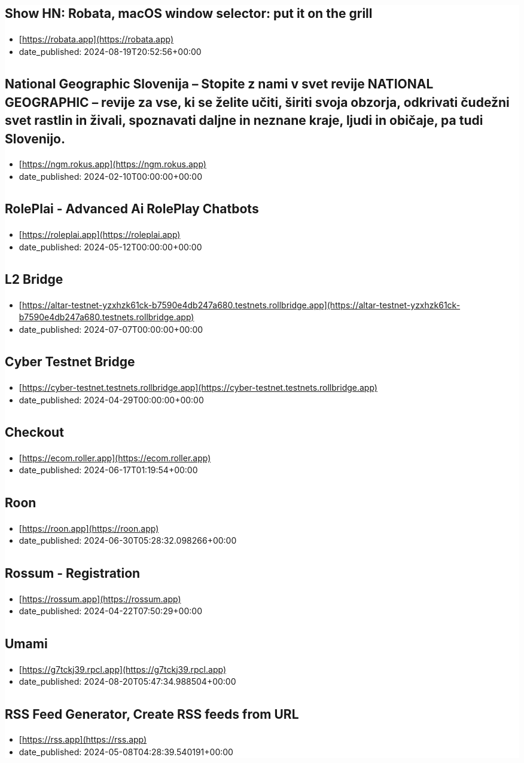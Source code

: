  ## Show HN: Robata, macOS window selector: put it on the grill
 - [https://robata.app](https://robata.app)
 - date_published: 2024-08-19T20:52:56+00:00

 ## National Geographic Slovenija – Stopite z nami v svet revije NATIONAL GEOGRAPHIC – revije za vse, ki se želite učiti, širiti svoja obzorja, odkrivati čudežni svet rastlin in živali, spoznavati daljne in neznane kraje, ljudi in običaje, pa tudi Slovenijo.
 - [https://ngm.rokus.app](https://ngm.rokus.app)
 - date_published: 2024-02-10T00:00:00+00:00

 ## RolePlai - Advanced Ai RolePlay Chatbots
 - [https://roleplai.app](https://roleplai.app)
 - date_published: 2024-05-12T00:00:00+00:00

 ## L2 Bridge
 - [https://altar-testnet-yzxhzk61ck-b7590e4db247a680.testnets.rollbridge.app](https://altar-testnet-yzxhzk61ck-b7590e4db247a680.testnets.rollbridge.app)
 - date_published: 2024-07-07T00:00:00+00:00

 ## Cyber Testnet Bridge
 - [https://cyber-testnet.testnets.rollbridge.app](https://cyber-testnet.testnets.rollbridge.app)
 - date_published: 2024-04-29T00:00:00+00:00

 ## Checkout
 - [https://ecom.roller.app](https://ecom.roller.app)
 - date_published: 2024-06-17T01:19:54+00:00

 ## Roon
 - [https://roon.app](https://roon.app)
 - date_published: 2024-06-30T05:28:32.098266+00:00

 ## Rossum - Registration
 - [https://rossum.app](https://rossum.app)
 - date_published: 2024-04-22T07:50:29+00:00

 ## Umami
 - [https://g7tckj39.rpcl.app](https://g7tckj39.rpcl.app)
 - date_published: 2024-08-20T05:47:34.988504+00:00

 ## RSS Feed Generator, Create RSS feeds from URL
 - [https://rss.app](https://rss.app)
 - date_published: 2024-05-08T04:28:39.540191+00:00
